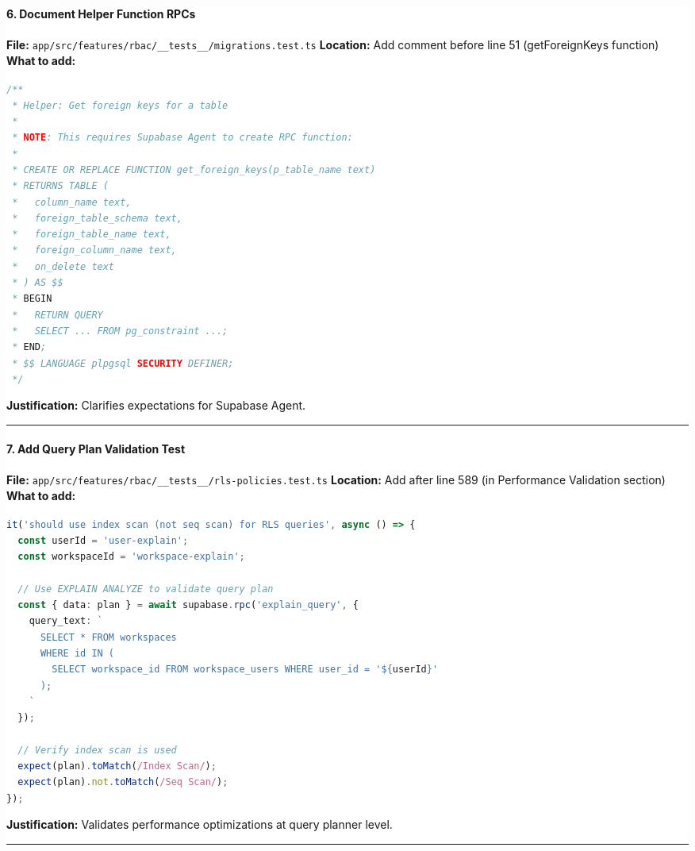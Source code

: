 
#### 6. Document Helper Function RPCs
**File:** `app/src/features/rbac/__tests__/migrations.test.ts`
**Location:** Add comment before line 51 (getForeignKeys function)
**What to add:**
```typescript
/**
 * Helper: Get foreign keys for a table
 *
 * NOTE: This requires Supabase Agent to create RPC function:
 *
 * CREATE OR REPLACE FUNCTION get_foreign_keys(p_table_name text)
 * RETURNS TABLE (
 *   column_name text,
 *   foreign_table_schema text,
 *   foreign_table_name text,
 *   foreign_column_name text,
 *   on_delete text
 * ) AS $$
 * BEGIN
 *   RETURN QUERY
 *   SELECT ... FROM pg_constraint ...;
 * END;
 * $$ LANGUAGE plpgsql SECURITY DEFINER;
 */
```
**Justification:** Clarifies expectations for Supabase Agent.

---

#### 7. Add Query Plan Validation Test
**File:** `app/src/features/rbac/__tests__/rls-policies.test.ts`
**Location:** Add after line 589 (in Performance Validation section)
**What to add:**
```typescript
it('should use index scan (not seq scan) for RLS queries', async () => {
  const userId = 'user-explain';
  const workspaceId = 'workspace-explain';

  // Use EXPLAIN ANALYZE to validate query plan
  const { data: plan } = await supabase.rpc('explain_query', {
    query_text: `
      SELECT * FROM workspaces
      WHERE id IN (
        SELECT workspace_id FROM workspace_users WHERE user_id = '${userId}'
      );
    `
  });

  // Verify index scan is used
  expect(plan).toMatch(/Index Scan/);
  expect(plan).not.toMatch(/Seq Scan/);
});
```
**Justification:** Validates performance optimizations at query planner level.

---